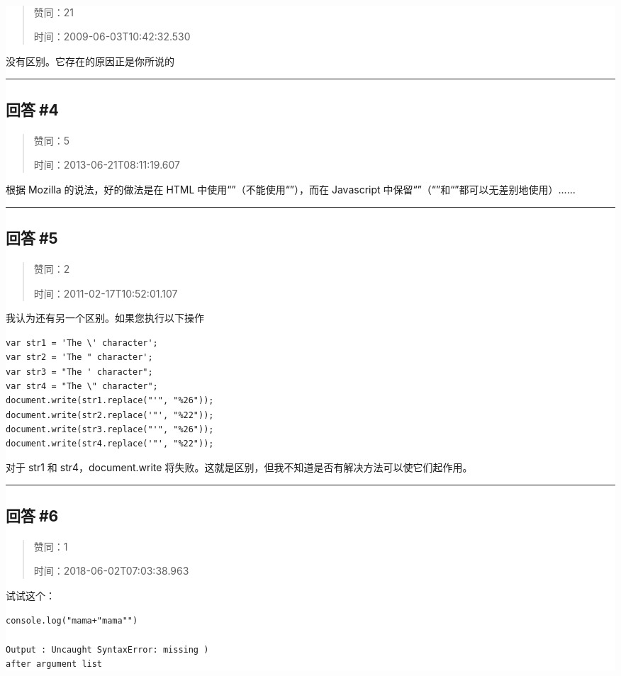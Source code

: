 > 赞同：21
> 
> 时间：2009-06-03T10:42:32.530

没有区别。它存在的原因正是你所说的

* * *

## 回答 #4

> 赞同：5
> 
> 时间：2013-06-21T08:11:19.607

根据 Mozilla 的说法，好的做法是在 HTML 中使用“”（不能使用“”），而在 Javascript 中保留“”（“”和“”都可以无差别地使用）......

* * *

## 回答 #5

> 赞同：2
> 
> 时间：2011-02-17T10:52:01.107

我认为还有另一个区别。如果您执行以下操作

```
var str1 = 'The \' character';
var str2 = 'The " character';
var str3 = "The ' character";
var str4 = "The \" character";
document.write(str1.replace("'", "%26"));
document.write(str2.replace('"', "%22"));
document.write(str3.replace("'", "%26"));
document.write(str4.replace('"', "%22")); 
```

对于 str1 和 str4，document.write 将失败。这就是区别，但我不知道是否有解决方法可以使它们起作用。

* * *

## 回答 #6

> 赞同：1
> 
> 时间：2018-06-02T07:03:38.963

试试这个：

```
console.log("mama+"mama"")

Output : Uncaught SyntaxError: missing ) 
after argument list 
```

